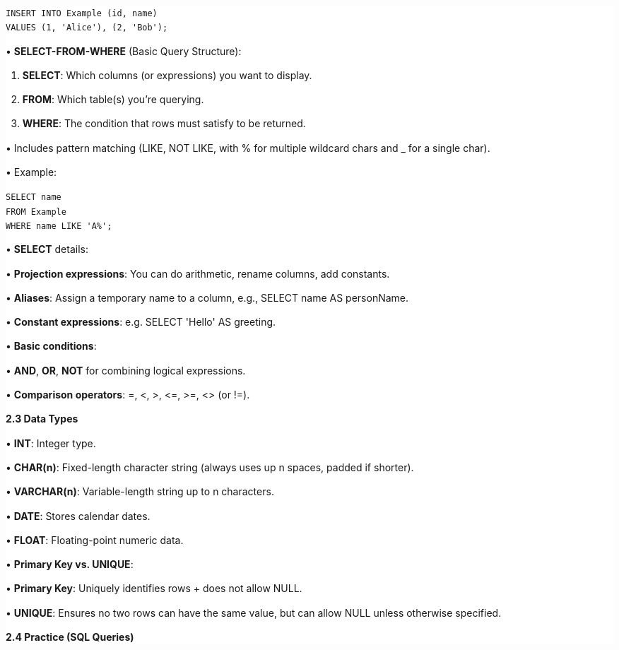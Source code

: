 ```
INSERT INTO Example (id, name)
VALUES (1, 'Alice'), (2, 'Bob');
```

  

• **SELECT-FROM-WHERE** (Basic Query Structure):

1. **SELECT**: Which columns (or expressions) you want to display.

2. **FROM**: Which table(s) you’re querying.

3. **WHERE**: The condition that rows must satisfy to be returned.

• Includes pattern matching (LIKE, NOT LIKE, with % for multiple wildcard chars and _ for a single char).

• Example:

```
SELECT name 
FROM Example
WHERE name LIKE 'A%';
```

  

• **SELECT** details:

• **Projection expressions**: You can do arithmetic, rename columns, add constants.

• **Aliases**: Assign a temporary name to a column, e.g., SELECT name AS personName.

• **Constant expressions**: e.g. SELECT 'Hello' AS greeting.

• **Basic conditions**:

• **AND**, **OR**, **NOT** for combining logical expressions.

• **Comparison operators**: =, <, >, <=, >=, <> (or !=).

  

**2.3 Data Types**

• **INT**: Integer type.

• **CHAR(n)**: Fixed-length character string (always uses up n spaces, padded if shorter).

• **VARCHAR(n)**: Variable-length string up to n characters.

• **DATE**: Stores calendar dates.

• **FLOAT**: Floating-point numeric data.

• **Primary Key vs. UNIQUE**:

• **Primary Key**: Uniquely identifies rows + does not allow NULL.

• **UNIQUE**: Ensures no two rows can have the same value, but can allow NULL unless otherwise specified.

  

**2.4 Practice (SQL Queries)**
